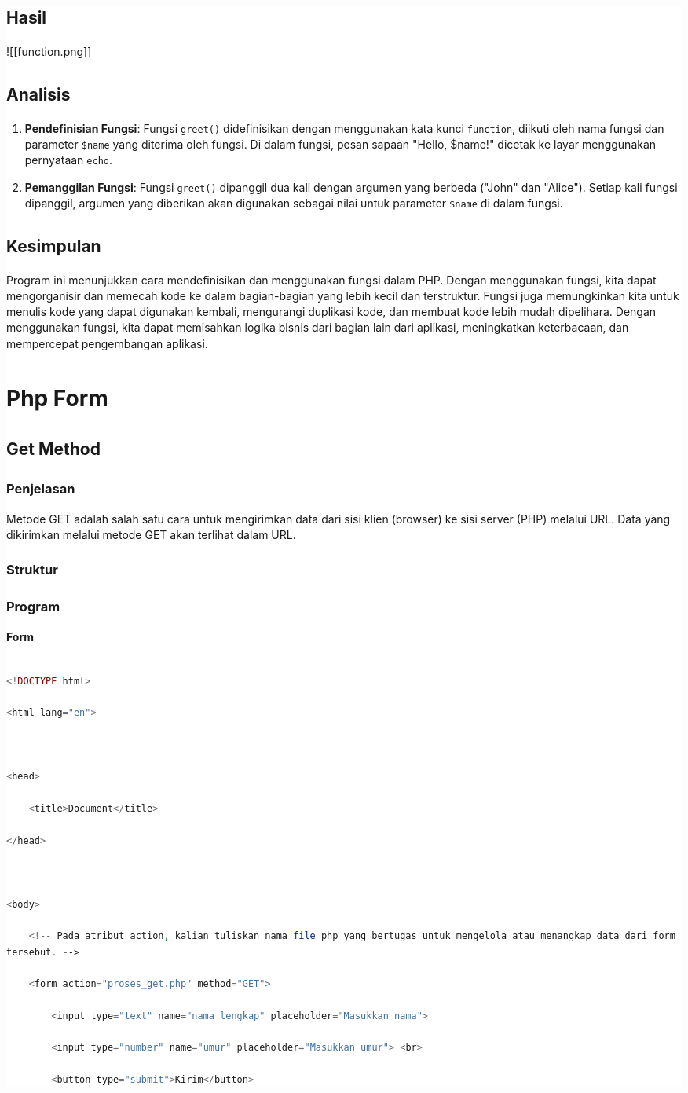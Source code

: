 ## Hasil

![[function.png]]
## Analisis

1. **Pendefinisian Fungsi**: Fungsi `greet()` didefinisikan dengan menggunakan kata kunci `function`, diikuti oleh nama fungsi dan parameter `$name` yang diterima oleh fungsi. Di dalam fungsi, pesan sapaan "Hello, $name!" dicetak ke layar menggunakan pernyataan `echo`.
    
2. **Pemanggilan Fungsi**: Fungsi `greet()` dipanggil dua kali dengan argumen yang berbeda ("John" dan "Alice"). Setiap kali fungsi dipanggil, argumen yang diberikan akan digunakan sebagai nilai untuk parameter `$name` di dalam fungsi.
## Kesimpulan

Program ini menunjukkan cara mendefinisikan dan menggunakan fungsi dalam PHP. Dengan menggunakan fungsi, kita dapat mengorganisir dan memecah kode ke dalam bagian-bagian yang lebih kecil dan terstruktur. Fungsi juga memungkinkan kita untuk menulis kode yang dapat digunakan kembali, mengurangi duplikasi kode, dan membuat kode lebih mudah dipelihara. Dengan menggunakan fungsi, kita dapat memisahkan logika bisnis dari bagian lain dari aplikasi, meningkatkan keterbacaan, dan mempercepat pengembangan aplikasi.
# Php Form
## Get Method
### Penjelasan

Metode GET adalah salah satu cara untuk mengirimkan data dari sisi klien (browser) ke sisi server (PHP) melalui URL. Data yang dikirimkan melalui metode GET akan terlihat dalam URL.
### Struktur 
### Program

**Form**
```php

<!DOCTYPE html>

<html lang="en">

  

<head>

    <title>Document</title>

</head>

  

<body>

    <!-- Pada atribut action, kalian tuliskan nama file php yang bertugas untuk mengelola atau menangkap data dari form tersebut. -->

    <form action="proses_get.php" method="GET">

        <input type="text" name="nama_lengkap" placeholder="Masukkan nama">

        <input type="number" name="umur" placeholder="Masukkan umur"> <br>

        <button type="submit">Kirim</button>
```